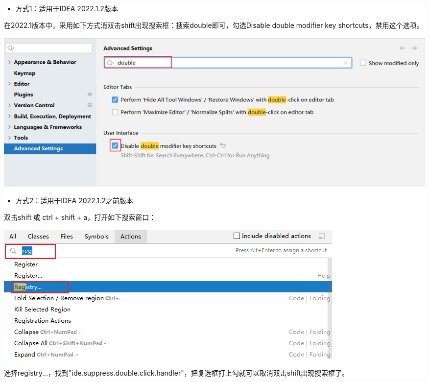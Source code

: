 - 方式1：适用于IDEA 2022.1.2版本

在2022.1版本中，采用如下方式消双击shift出现搜索框：搜索double即可，勾选Disable double modifier key shortcuts，禁用这个选项。

![1659190132458](/java/lang/base/04/1659190132458.png)

- 方式2：适用于IDEA 2022.1.2之前版本

双击shift 或 ctrl + shift + a，打开如下搜索窗口：

![1577243967254](/java/lang/base/04/1577243967254.png)

选择registry...，找到"ide.suppress.double.click.handler"，把复选框打上勾就可以取消双击shift出现搜索框了。
